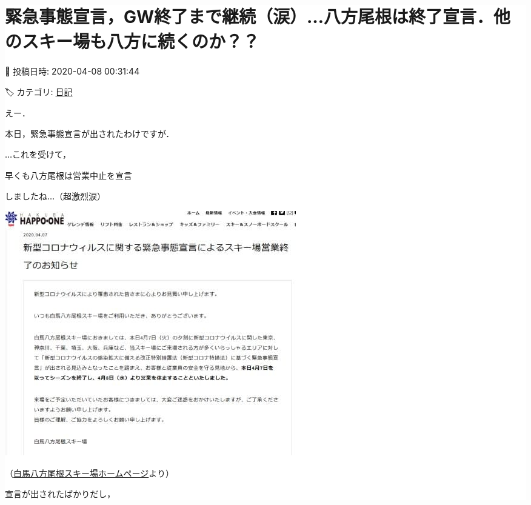 # 緊急事態宣言，GW終了まで継続（涙）…八方尾根は終了宣言．他のスキー場も八方に続くのか？？

📅 投稿日時: 2020-04-08 00:31:44

🏷️ カテゴリ: [日記](cc4b5682fb7b8b144980957a978653fb0.md)

えー．


本日，緊急事態宣言が出されたわけですが．





…これを受けて，


早くも八方尾根は営業中止を宣言


しましたね…（超激烈涙）







![26a20a7659d4ee68e3a8bdec20596fc7.jpg](images/26a20a7659d4ee68e3a8bdec20596fc7.jpg)




（[白馬八方尾根スキー場ホームページ](https://www.happo-one.jp/news/16664/)より）





宣言が出されたばかりだし，

